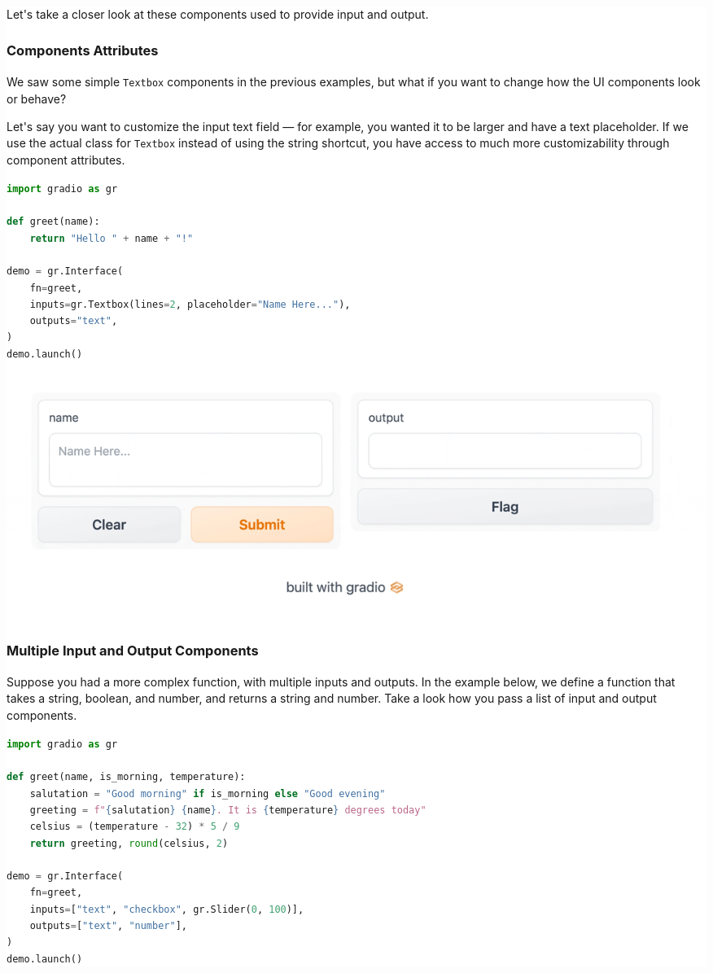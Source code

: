Let's take a closer look at these components used to provide input and output.

### Components Attributes

We saw some simple `Textbox` components in the previous examples, but what if you want to change how the UI components look or behave?

Let's say you want to customize the input text field — for example, you wanted it to be larger and have a text placeholder. If we use the actual class for `Textbox` instead of using the string shortcut, you have access to much more customizability through component attributes.

```python
import gradio as gr

def greet(name):
    return "Hello " + name + "!"

demo = gr.Interface(
    fn=greet,
    inputs=gr.Textbox(lines=2, placeholder="Name Here..."),
    outputs="text",
)
demo.launch()
```

![`hello_world_2` demo](demo/hello_world_2/screenshot.gif)

### Multiple Input and Output Components

Suppose you had a more complex function, with multiple inputs and outputs. In the example below, we define a function that takes a string, boolean, and number, and returns a string and number. Take a look how you pass a list of input and output components.

```python
import gradio as gr

def greet(name, is_morning, temperature):
    salutation = "Good morning" if is_morning else "Good evening"
    greeting = f"{salutation} {name}. It is {temperature} degrees today"
    celsius = (temperature - 32) * 5 / 9
    return greeting, round(celsius, 2)

demo = gr.Interface(
    fn=greet,
    inputs=["text", "checkbox", gr.Slider(0, 100)],
    outputs=["text", "number"],
)
demo.launch()
```
